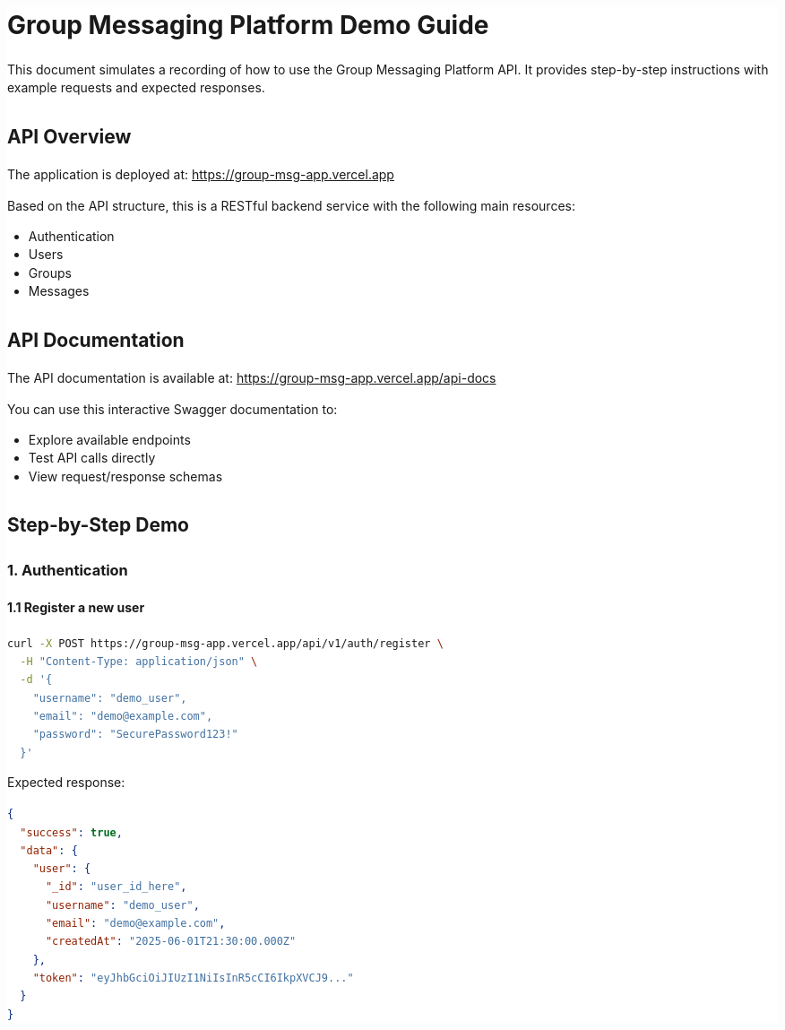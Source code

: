 # Group Messaging Platform Demo Guide

This document simulates a recording of how to use the Group Messaging Platform API. It provides step-by-step instructions with example requests and expected responses.

## API Overview

The application is deployed at: https://group-msg-app.vercel.app

Based on the API structure, this is a RESTful backend service with the following main resources:
- Authentication
- Users
- Groups
- Messages

## API Documentation

The API documentation is available at: https://group-msg-app.vercel.app/api-docs

You can use this interactive Swagger documentation to:
- Explore available endpoints
- Test API calls directly
- View request/response schemas

## Step-by-Step Demo

### 1. Authentication

#### 1.1 Register a new user

```bash
curl -X POST https://group-msg-app.vercel.app/api/v1/auth/register \
  -H "Content-Type: application/json" \
  -d '{
    "username": "demo_user",
    "email": "demo@example.com",
    "password": "SecurePassword123!"
  }'
```

Expected response:
```json
{
  "success": true,
  "data": {
    "user": {
      "_id": "user_id_here",
      "username": "demo_user",
      "email": "demo@example.com",
      "createdAt": "2025-06-01T21:30:00.000Z"
    },
    "token": "eyJhbGciOiJIUzI1NiIsInR5cCI6IkpXVCJ9..."
  }
}
```
